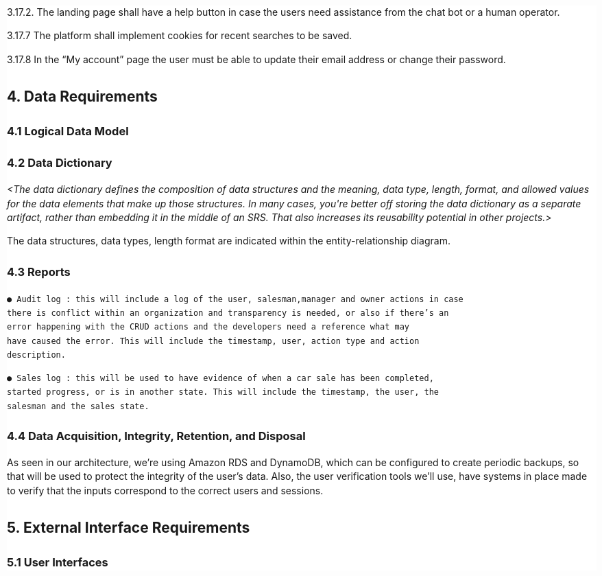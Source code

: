 3.17.2. The landing page shall have a help button in case the users need assistance from the chat
bot or a human operator.

3.17.7 The platform shall implement cookies for recent searches to be saved.

3.17.8 In the “My account” page the user must be able to update their email address or change
their password.


## 4. Data Requirements

### 4.1 Logical Data Model

### 4.2 Data Dictionary

_<The data dictionary defines the composition of data structures and the meaning, data type, length,
format, and allowed values for the data elements that make up those structures. In many cases,
you're better off storing the data dictionary as a separate artifact, rather than embedding it in the
middle of an SRS. That also increases its reusability potential in other projects.>_

The data structures, data types, length format are indicated within the entity-relationship diagram.

### 4.3 Reports

```
● Audit log : this will include a log of the user, salesman,manager and owner actions in case
there is conflict within an organization and transparency is needed, or also if there’s an
error happening with the CRUD actions and the developers need a reference what may
have caused the error. This will include the timestamp, user, action type and action
description.
```

```
● Sales log : this will be used to have evidence of when a car sale has been completed,
started progress, or is in another state. This will include the timestamp, the user, the
salesman and the sales state.
```
### 4.4 Data Acquisition, Integrity, Retention, and Disposal

As seen in our architecture, we’re using Amazon RDS and DynamoDB, which can be configured to
create periodic backups, so that will be used to protect the integrity of the user’s data. Also, the
user verification tools we’ll use, have systems in place made to verify that the inputs correspond to
the correct users and sessions.


## 5. External Interface Requirements

### 5.1 User Interfaces
